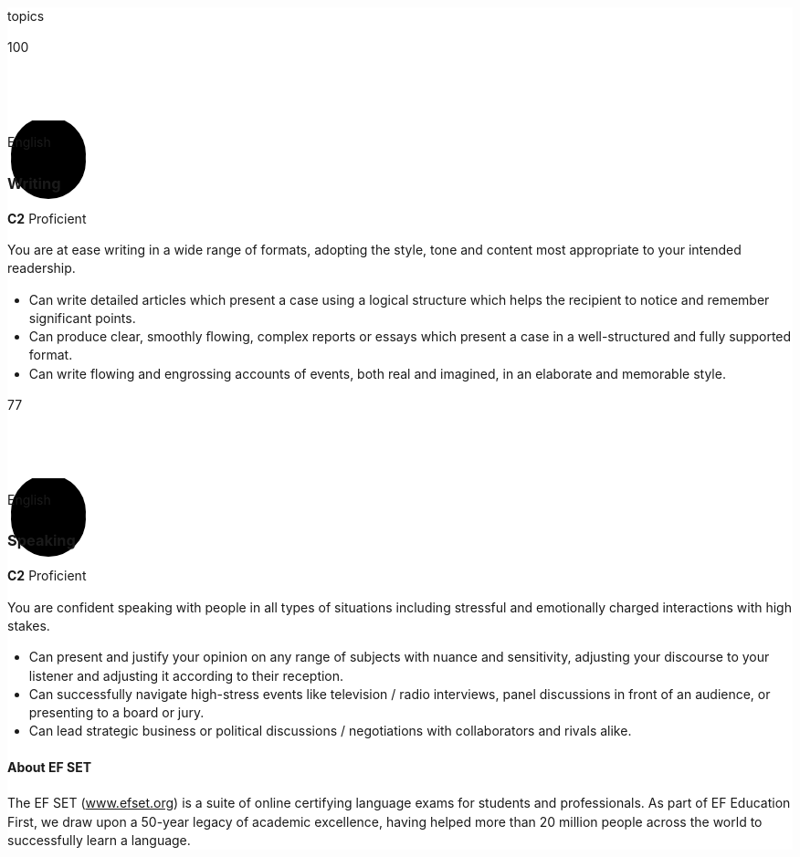 topics</li></ul></div></div></div></section><section class="rounded-lg bg-white p-6 lg:p-10"><div class="flex flex-col"><div class="mr-6 mb-4 flex flex-row items-center"><div class="relative" style="width:90px;height:90px"><div class="absolute flex items-center justify-center" style="width:90px;height:90px"><span class="text-6xl text-chart-purple !text-2xl font-bold">100</span></div><svg style="width:90px;height:90px"><circle class="CircularProgress_placeholder__EUxMP CircularProgress_circle__QiVyT stroke-chart-placeholder-section-zero" cx="41" cy="41" r="41" style="transform:translate(4px, 4px);width:90px;height:90px;stroke-width:4;stroke-dasharray:257.610597594363"></circle><circle class="CircularProgress_circle__QiVyT origin-center -rotate-90 stroke-chart-purple" cx="41" cy="41" r="41" style="stroke-dashoffset:257.610597594363;translate:4px -4px;transition-delay:0s;transition-duration:0.5s;transition-property:stroke-dashoffset;width:90px;height:90px;stroke-width:4;stroke-dasharray:257.610597594363"></circle></svg></div><div class="ml-4"><div><p class="font-light">English</p><h3 class="font-bold text-xl lg:text-1.5xl">Writing</h3><p><strong>C2</strong> <span class="font-light">Proficient</span></p></div></div></div><div class="flex flex-col items-stretch"><p class="mt-2 text-sm flex-grow">You are at ease writing in a wide range of formats, adopting the style, tone and content most appropriate to your intended readership.</p><div><ul class="mt-4 list-disc pl-3"><li class="mt-2 text-sm">Can write detailed articles which present a case using a logical structure which helps the recipient to notice and remember significant points.</li><li class="mt-2 text-sm">Can produce clear, smoothly ﬂowing, complex reports or essays which present a case in a well-structured and fully supported format.</li><li class="mt-2 text-sm">Can write flowing and engrossing accounts of events, both real and imagined, in an elaborate and memorable style.</li></ul></div></div></div></section><section class="rounded-lg bg-white p-6 lg:p-10"><div class="flex flex-col"><div class="mr-6 mb-4 flex flex-row items-center"><div class="relative" style="width:90px;height:90px"><div class="absolute flex items-center justify-center" style="width:90px;height:90px"><span class="text-6xl text-chart-purple !text-2xl font-bold">77</span></div><svg style="width:90px;height:90px"><circle class="CircularProgress_placeholder__EUxMP CircularProgress_circle__QiVyT stroke-chart-placeholder-section-zero" cx="41" cy="41" r="41" style="transform:translate(4px, 4px);width:90px;height:90px;stroke-width:4;stroke-dasharray:257.610597594363"></circle><circle class="CircularProgress_circle__QiVyT origin-center -rotate-90 stroke-chart-purple" cx="41" cy="41" r="41" style="stroke-dashoffset:257.610597594363;translate:4px -4px;transition-delay:0s;transition-duration:0.5s;transition-property:stroke-dashoffset;width:90px;height:90px;stroke-width:4;stroke-dasharray:257.610597594363"></circle></svg></div><div class="ml-4"><div><p class="font-light">English</p><h3 class="font-bold text-xl lg:text-1.5xl">Speaking</h3><p><strong>C2</strong> <span class="font-light">Proficient</span></p></div></div></div><div class="flex flex-col items-stretch"><p class="mt-2 text-sm flex-grow">You are confident speaking with people in all types of situations including stressful and emotionally charged interactions with high stakes.</p><div><ul class="mt-4 list-disc pl-3"><li class="mt-2 text-sm">Can present and justify your opinion on any range of subjects with nuance and sensitivity, adjusting your discourse to your listener and adjusting it according to their reception.</li><li class="mt-2 text-sm">Can successfully navigate high-stress events like television / radio interviews, panel discussions in front of an audience, or presenting to a board or jury.</li><li class="mt-2 text-sm">Can lead strategic business or political discussions / negotiations with collaborators and rivals alike.</li></ul></div></div></div></section></div></div></div><footer class="w-full m-center pt-8 px-6 lg:px-0 flex flex-col items-center"><h4 class="Footer_title__7ywZX text-xl font-bold py-8 text-center">About EF SET</h4><div class="max-w-[672px] Footer_content__V9MfQ"><p>The EF SET (<a href='https://www.efset.org' style='text-decoration-line: underline' target='_break'>www.efset.org</a>) is a suite of online certifying language exams for students and professionals. As part of EF Education First, we draw upon a 50-year legacy of academic excellence, having helped more than 20 million people across the world to successfully learn a language.</p>